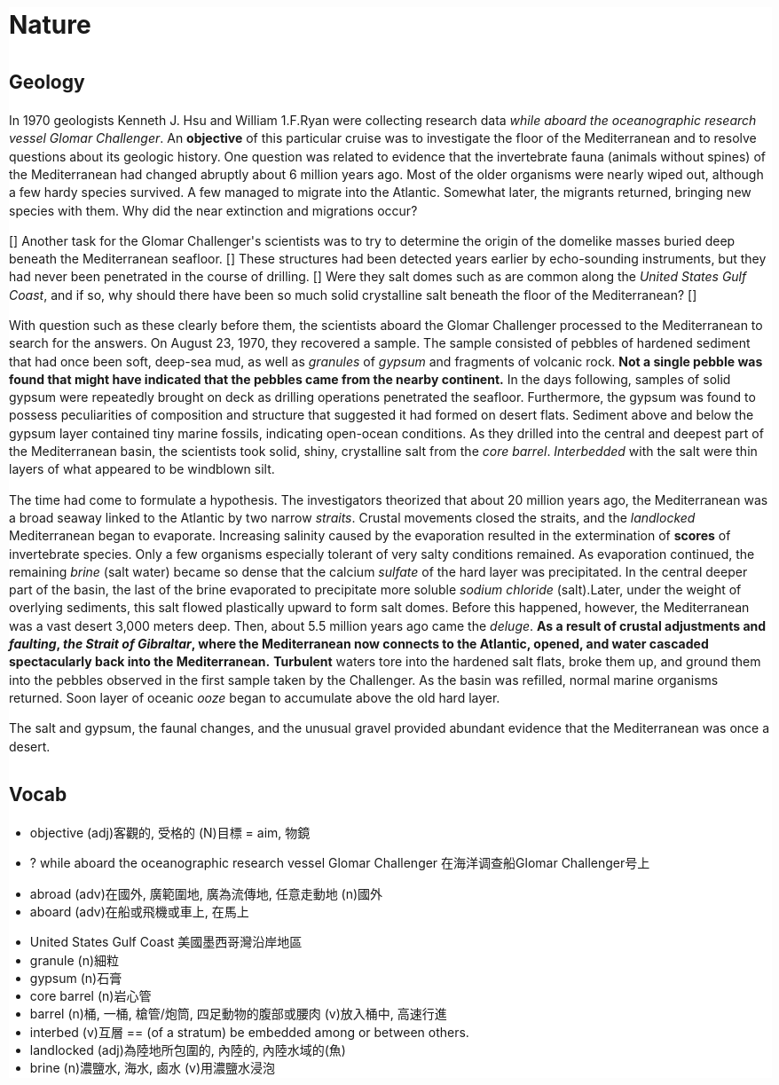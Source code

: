 # Nature
## Geology

In 1970 geologists Kenneth J. Hsu and William 1.F.Ryan were collecting research data *while aboard the oceanographic research vessel Glomar Challenger*. An **objective** of this particular cruise was to investigate the floor of the Mediterranean and to resolve questions about its geologic history. One question was related to evidence that the invertebrate fauna (animals without spines) of the Mediterranean had changed abruptly about 6 million years ago. Most of the older organisms were nearly wiped out, although a few hardy species survived. A few managed to migrate into the Atlantic. Somewhat later, the migrants returned, bringing new species with them. Why did the near extinction and migrations occur?

[] Another task for the Glomar Challenger's scientists was to try to determine the origin of the domelike masses buried deep beneath the Mediterranean seafloor. [] These structures had been detected years earlier by echo-sounding instruments, but they had never been penetrated in the course of drilling. [] Were they salt domes such as are common along the *United States Gulf Coast*, and if so, why should there have been so much solid crystalline salt beneath the floor of the Mediterranean? []

With question such as these clearly before them, the scientists aboard the Glomar Challenger processed to the Mediterranean to search for the answers. On August 23, 1970, they recovered a sample. The sample consisted of pebbles of hardened sediment that had once been soft, deep-sea mud, as well as *granules* of *gypsum* and fragments of volcanic rock. **Not a single pebble was found that might have indicated that the pebbles came from the nearby continent.** In the days following, samples of solid gypsum were repeatedly brought on deck as drilling operations penetrated the seafloor. Furthermore, the gypsum was found to possess peculiarities of composition and structure that suggested it had formed on desert flats. Sediment above and below the gypsum layer contained tiny marine fossils, indicating open-ocean conditions. As they drilled into the central and deepest part of the Mediterranean basin, the scientists took solid, shiny, crystalline salt from the *core barrel*. *Interbedded* with the salt were thin layers of what appeared to be windblown silt.

The time had come to formulate a hypothesis. The investigators theorized that about 20 million years ago, the Mediterranean was a broad seaway linked to the Atlantic by two narrow *straits*. Crustal movements closed the straits, and the *landlocked* Mediterranean began to evaporate. Increasing salinity caused by the evaporation resulted in the extermination of **scores** of invertebrate species. Only a few organisms especially tolerant of very salty conditions remained. As evaporation continued, the remaining *brine* (salt water) became so dense that the calcium *sulfate* of the hard layer was precipitated. In the central deeper part of the basin, the last of the brine evaporated to precipitate more soluble *sodium chloride* (salt).Later, under the weight of overlying sediments, this salt flowed plastically upward to form salt domes. Before this happened, however, the Mediterranean was a vast desert 3,000 meters deep. Then, about 5.5 million years ago came the *deluge*. **As a result of crustal adjustments and *faulting*, *the Strait of Gibraltar*, where the Mediterranean now connects to the Atlantic, opened, and water cascaded spectacularly back into the Mediterranean.** **Turbulent** waters tore into the hardened salt flats, broke them up, and ground them into the pebbles observed in the first sample taken by the Challenger. As the basin was refilled, normal marine organisms returned. Soon layer of oceanic *ooze* began to accumulate above the old hard layer.

The salt and gypsum, the faunal changes, and the unusual gravel provided abundant evidence that the Mediterranean was once a desert.

## Vocab
+ objective (adj)客觀的, 受格的 (N)目標 = aim, 物鏡
- ? while aboard the oceanographic research vessel Glomar Challenger 在海洋调查船Glomar Challenger号上
+ abroad (adv)在國外, 廣範圍地, 廣為流傳地, 任意走動地 (n)國外
+ aboard (adv)在船或飛機或車上, 在馬上
- United States Gulf Coast 美國墨西哥灣沿岸地區
- granule (n)細粒
- gypsum (n)石膏
- core barrel (n)岩心管
- barrel (n)桶, 一桶, 槍管/炮筒, 四足動物的腹部或腰肉 (v)放入桶中, 高速行進
- interbed (v)互層 == (of a stratum) be embedded among or between others.
- landlocked (adj)為陸地所包圍的, 內陸的, 內陸水域的(魚)
- brine (n)濃鹽水, 海水, 鹵水 (v)用濃鹽水浸泡